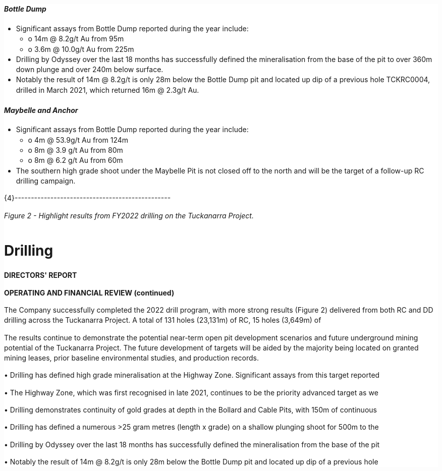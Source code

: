 #### *Bottle Dump*

- Significant assays from Bottle Dump reported during the year include:
	- o 14m @ 8.2g/t Au from 95m
	- o 3.6m @ 10.0g/t Au from 225m
- Drilling by Odyssey over the last 18 months has successfully defined the mineralisation from the base of the pit to over 360m down plunge and over 240m below surface.
- Notably the result of 14m @ 8.2g/t is only 28m below the Bottle Dump pit and located up dip of a previous hole TCKRC0004, drilled in March 2021, which returned 16m @ 2.3g/t Au.

#### *Maybelle and Anchor*

- Significant assays from Bottle Dump reported during the year include:
	- o 4m @ 53.9g/t Au from 124m
	- o 8m @ 3.9 g/t Au from 80m
	- o 8m @ 6.2 g/t Au from 60m
- The southern high grade shoot under the Maybelle Pit is not closed off to the north and will be the target of a follow-up RC drilling campaign.

{4}------------------------------------------------

*Figure 2 - Highlight results from FY2022 drilling on the Tuckanarra Project.*

# **Drilling**

**DIRECTORS' REPORT**

**OPERATING AND FINANCIAL REVIEW (continued)**

The Company successfully completed the 2022 drill program, with more strong results (Figure 2) delivered from both RC and DD drilling across the Tuckanarra Project. A total of 131 holes (23,131m) of RC, 15 holes (3,649m) of

The results continue to demonstrate the potential near-term open pit development scenarios and future underground mining potential of the Tuckanarra Project. The future development of targets will be aided by the majority being located on granted mining leases, prior baseline environmental studies, and production records.

• Drilling has defined high grade mineralisation at the Highway Zone. Significant assays from this target reported

• The Highway Zone, which was first recognised in late 2021, continues to be the priority advanced target as we

• Drilling demonstrates continuity of gold grades at depth in the Bollard and Cable Pits, with 150m of continuous

• Drilling has defined a numerous >25 gram metres (length x grade) on a shallow plunging shoot for 500m to the

• Drilling by Odyssey over the last 18 months has successfully defined the mineralisation from the base of the pit

• Notably the result of 14m @ 8.2g/t is only 28m below the Bottle Dump pit and located up dip of a previous hole
